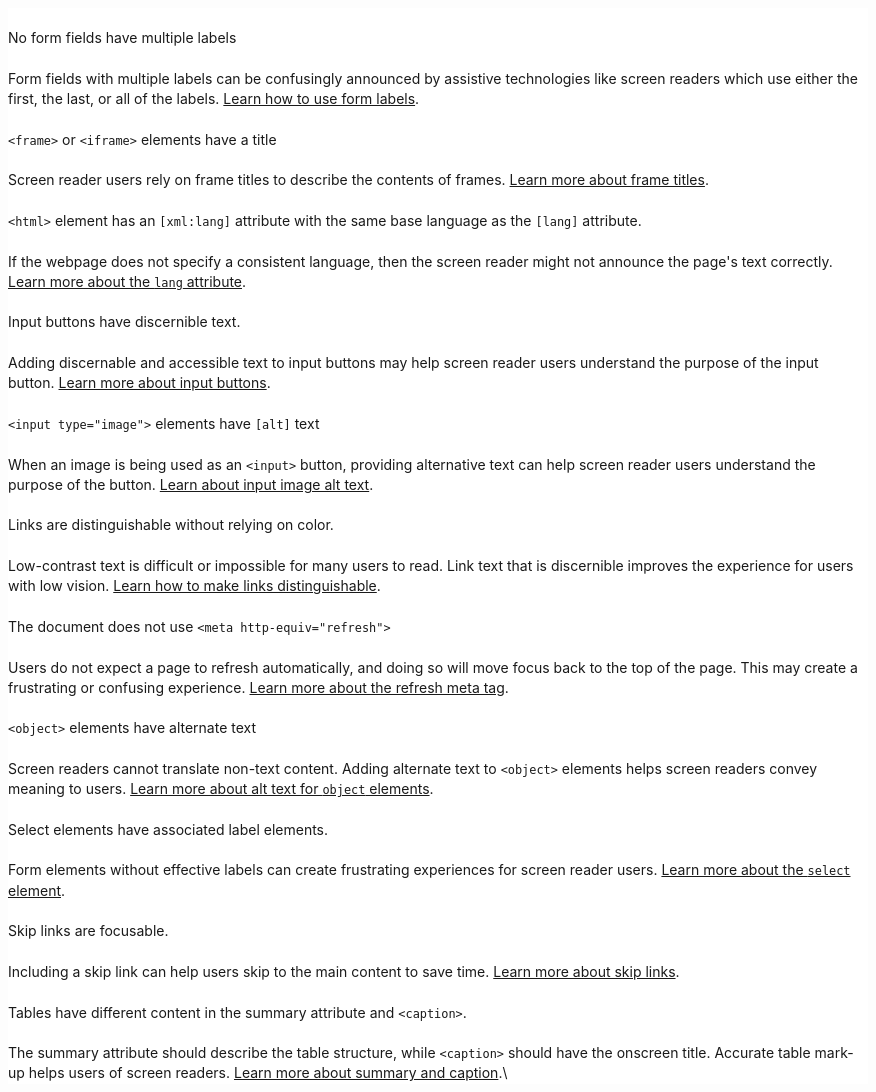\
No form fields have multiple labels\
\
Form fields with multiple labels can be confusingly announced by assistive technologies like screen readers which use either the first, the last, or all of the labels. [Learn how to use form labels](https://dequeuniversity.com/rules/axe/4.10/form-field-multiple-labels).\
\
`<frame>` or `<iframe>` elements have a title\
\
Screen reader users rely on frame titles to describe the contents of frames. [Learn more about frame titles](https://dequeuniversity.com/rules/axe/4.10/frame-title).\
\
`<html>` element has an `[xml:lang]` attribute with the same base language as the `[lang]` attribute.\
\
If the webpage does not specify a consistent language, then the screen reader might not announce the page's text correctly. [Learn more about the `lang` attribute](https://dequeuniversity.com/rules/axe/4.10/html-xml-lang-mismatch).\
\
Input buttons have discernible text.\
\
Adding discernable and accessible text to input buttons may help screen reader users understand the purpose of the input button. [Learn more about input buttons](https://dequeuniversity.com/rules/axe/4.10/input-button-name).\
\
`<input type="image">` elements have `[alt]` text\
\
When an image is being used as an `<input>` button, providing alternative text can help screen reader users understand the purpose of the button. [Learn about input image alt text](https://dequeuniversity.com/rules/axe/4.10/input-image-alt).\
\
Links are distinguishable without relying on color.\
\
Low-contrast text is difficult or impossible for many users to read. Link text that is discernible improves the experience for users with low vision. [Learn how to make links distinguishable](https://dequeuniversity.com/rules/axe/4.10/link-in-text-block).\
\
The document does not use `<meta http-equiv="refresh">`\
\
Users do not expect a page to refresh automatically, and doing so will move focus back to the top of the page. This may create a frustrating or confusing experience. [Learn more about the refresh meta tag](https://dequeuniversity.com/rules/axe/4.10/meta-refresh).\
\
`<object>` elements have alternate text\
\
Screen readers cannot translate non-text content. Adding alternate text to `<object>` elements helps screen readers convey meaning to users. [Learn more about alt text for `object` elements](https://dequeuniversity.com/rules/axe/4.10/object-alt).\
\
Select elements have associated label elements.\
\
Form elements without effective labels can create frustrating experiences for screen reader users. [Learn more about the `select` element](https://dequeuniversity.com/rules/axe/4.10/select-name).\
\
Skip links are focusable.\
\
Including a skip link can help users skip to the main content to save time. [Learn more about skip links](https://dequeuniversity.com/rules/axe/4.10/skip-link).\
\
Tables have different content in the summary attribute and `<caption>`.\
\
The summary attribute should describe the table structure, while `<caption>` should have the onscreen title. Accurate table mark-up helps users of screen readers. [Learn more about summary and caption](https://dequeuniversity.com/rules/axe/4.10/table-duplicate-name).\